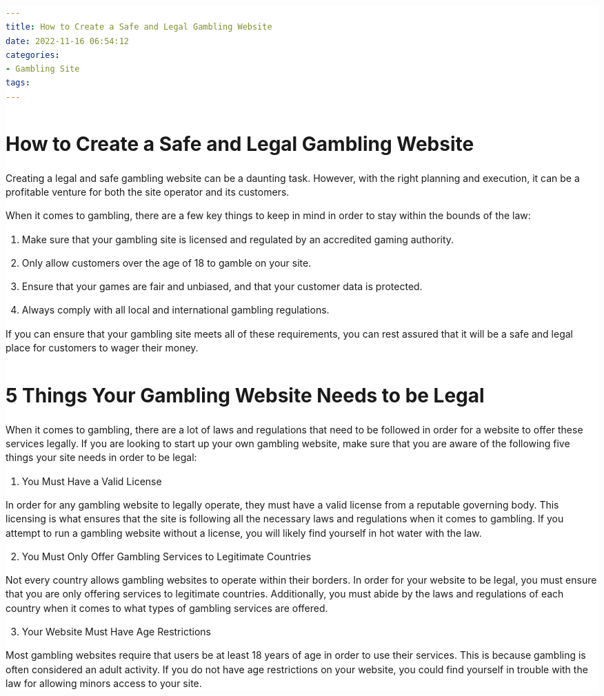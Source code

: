 ```yaml
---
title: How to Create a Safe and Legal Gambling Website 
date: 2022-11-16 06:54:12
categories:
- Gambling Site
tags:
---
```



#  How to Create a Safe and Legal Gambling Website 

Creating a legal and safe gambling website can be a daunting task. However, with the right planning and execution, it can be a profitable venture for both the site operator and its customers.

When it comes to gambling, there are a few key things to keep in mind in order to stay within the bounds of the law:

1. Make sure that your gambling site is licensed and regulated by an accredited gaming authority.

2. Only allow customers over the age of 18 to gamble on your site.

3. Ensure that your games are fair and unbiased, and that your customer data is protected.

4. Always comply with all local and international gambling regulations.

If you can ensure that your gambling site meets all of these requirements, you can rest assured that it will be a safe and legal place for customers to wager their money.

#  5 Things Your Gambling Website Needs to be Legal 

When it comes to gambling, there are a lot of laws and regulations that need to be followed in order for a website to offer these services legally. If you are looking to start up your own gambling website, make sure that you are aware of the following five things your site needs in order to be legal:

1. You Must Have a Valid License 

In order for any gambling website to legally operate, they must have a valid license from a reputable governing body. This licensing is what ensures that the site is following all the necessary laws and regulations when it comes to gambling. If you attempt to run a gambling website without a license, you will likely find yourself in hot water with the law.

2. You Must Only Offer Gambling Services to Legitimate Countries 

Not every country allows gambling websites to operate within their borders. In order for your website to be legal, you must ensure that you are only offering services to legitimate countries. Additionally, you must abide by the laws and regulations of each country when it comes to what types of gambling services are offered.

3. Your Website Must Have Age Restrictions 

Most gambling websites require that users be at least 18 years of age in order to use their services. This is because gambling is often considered an adult activity. If you do not have age restrictions on your website, you could find yourself in trouble with the law for allowing minors access to your site.
